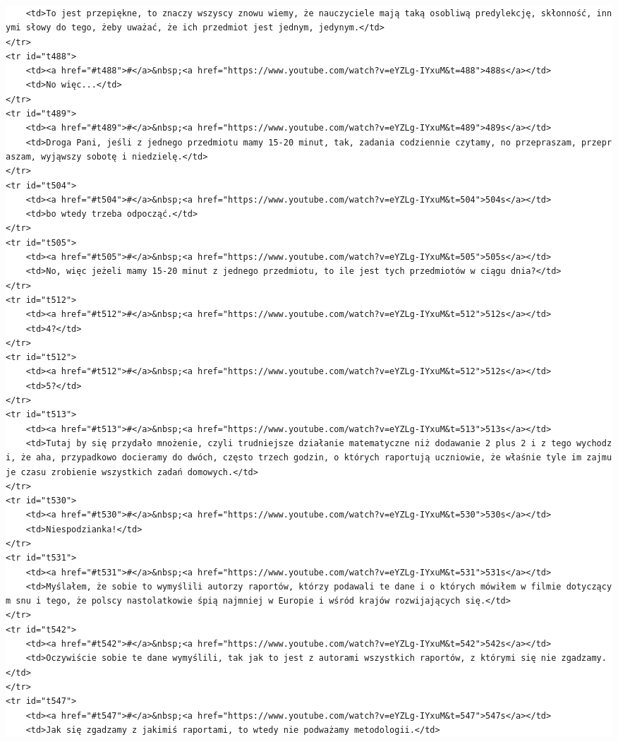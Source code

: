         <td>To jest przepiękne, to znaczy wszyscy znowu wiemy, że nauczyciele mają taką osobliwą predylekcję, skłonność, innymi słowy do tego, żeby uważać, że ich przedmiot jest jednym, jedynym.</td>
    </tr>
    <tr id="t488">
        <td><a href="#t488">#</a>&nbsp;<a href="https://www.youtube.com/watch?v=eYZLg-IYxuM&t=488">488s</a></td>
        <td>No więc...</td>
    </tr>
    <tr id="t489">
        <td><a href="#t489">#</a>&nbsp;<a href="https://www.youtube.com/watch?v=eYZLg-IYxuM&t=489">489s</a></td>
        <td>Droga Pani, jeśli z jednego przedmiotu mamy 15-20 minut, tak, zadania codziennie czytamy, no przepraszam, przepraszam, wyjąwszy sobotę i niedzielę.</td>
    </tr>
    <tr id="t504">
        <td><a href="#t504">#</a>&nbsp;<a href="https://www.youtube.com/watch?v=eYZLg-IYxuM&t=504">504s</a></td>
        <td>bo wtedy trzeba odpocząć.</td>
    </tr>
    <tr id="t505">
        <td><a href="#t505">#</a>&nbsp;<a href="https://www.youtube.com/watch?v=eYZLg-IYxuM&t=505">505s</a></td>
        <td>No, więc jeżeli mamy 15-20 minut z jednego przedmiotu, to ile jest tych przedmiotów w ciągu dnia?</td>
    </tr>
    <tr id="t512">
        <td><a href="#t512">#</a>&nbsp;<a href="https://www.youtube.com/watch?v=eYZLg-IYxuM&t=512">512s</a></td>
        <td>4?</td>
    </tr>
    <tr id="t512">
        <td><a href="#t512">#</a>&nbsp;<a href="https://www.youtube.com/watch?v=eYZLg-IYxuM&t=512">512s</a></td>
        <td>5?</td>
    </tr>
    <tr id="t513">
        <td><a href="#t513">#</a>&nbsp;<a href="https://www.youtube.com/watch?v=eYZLg-IYxuM&t=513">513s</a></td>
        <td>Tutaj by się przydało mnożenie, czyli trudniejsze działanie matematyczne niż dodawanie 2 plus 2 i z tego wychodzi, że aha, przypadkowo docieramy do dwóch, często trzech godzin, o których raportują uczniowie, że właśnie tyle im zajmuje czasu zrobienie wszystkich zadań domowych.</td>
    </tr>
    <tr id="t530">
        <td><a href="#t530">#</a>&nbsp;<a href="https://www.youtube.com/watch?v=eYZLg-IYxuM&t=530">530s</a></td>
        <td>Niespodzianka!</td>
    </tr>
    <tr id="t531">
        <td><a href="#t531">#</a>&nbsp;<a href="https://www.youtube.com/watch?v=eYZLg-IYxuM&t=531">531s</a></td>
        <td>Myślałem, że sobie to wymyślili autorzy raportów, którzy podawali te dane i o których mówiłem w filmie dotyczącym snu i tego, że polscy nastolatkowie śpią najmniej w Europie i wśród krajów rozwijających się.</td>
    </tr>
    <tr id="t542">
        <td><a href="#t542">#</a>&nbsp;<a href="https://www.youtube.com/watch?v=eYZLg-IYxuM&t=542">542s</a></td>
        <td>Oczywiście sobie te dane wymyślili, tak jak to jest z autorami wszystkich raportów, z którymi się nie zgadzamy.</td>
    </tr>
    <tr id="t547">
        <td><a href="#t547">#</a>&nbsp;<a href="https://www.youtube.com/watch?v=eYZLg-IYxuM&t=547">547s</a></td>
        <td>Jak się zgadzamy z jakimiś raportami, to wtedy nie podważamy metodologii.</td>